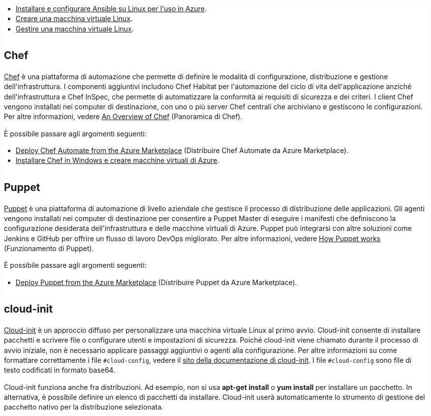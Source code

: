 - [Installare e configurare Ansible su Linux per l'uso in Azure](../articles/virtual-machines/linux/ansible-install-configure.md).
- [Creare una macchina virtuale Linux](../articles/virtual-machines/linux/ansible-create-vm.md).
- [Gestire una macchina virtuale Linux](../articles/virtual-machines/linux/ansible-manage-linux-vm.md).


## <a name="chef"></a>Chef
[Chef](https://www.chef.io/) è una piattaforma di automazione che permette di definire le modalità di configurazione, distribuzione e gestione dell'infrastruttura. I componenti aggiuntivi includono Chef Habitat per l'automazione del ciclo di vita dell'applicazione anziché dell'infrastruttura e Chef InSpec, che permette di automatizzare la conformità ai requisiti di sicurezza e dei criteri. I client Chef vengono installati nei computer di destinazione, con uno o più server Chef centrali che archiviano e gestiscono le configurazioni. Per altre informazioni, vedere [An Overview of Chef](https://docs.chef.io/chef_overview.html) (Panoramica di Chef).

È possibile passare agli argomenti seguenti:

- [Deploy Chef Automate from the Azure Marketplace](https://azuremarketplace.microsoft.com/marketplace/apps/chef-software.chef-automate?tab=Overview) (Distribuire Chef Automate da Azure Marketplace).
- [Installare Chef in Windows e creare macchine virtuali di Azure](../articles/virtual-machines/windows/chef-automation.md).


## <a name="puppet"></a>Puppet
[Puppet](https://www.puppet.com) è una piattaforma di automazione di livello aziendale che gestisce il processo di distribuzione delle applicazioni. Gli agenti vengono installati nei computer di destinazione per consentire a Puppet Master di eseguire i manifesti che definiscono la configurazione desiderata dell'infrastruttura e delle macchine virtuali di Azure. Puppet può integrarsi con altre soluzioni come Jenkins e GitHub per offrire un flusso di lavoro DevOps migliorato. Per altre informazioni, vedere [How Puppet works](https://puppet.com/product/how-puppet-works) (Funzionamento di Puppet).

È possibile passare agli argomenti seguenti:

- [Deploy Puppet from the Azure Marketplace](https://azuremarketplace.microsoft.com/marketplace/apps/puppet.puppet-enterprise-2017-2?tab=Overview) (Distribuire Puppet da Azure Marketplace).


## <a name="cloud-init"></a>cloud-init
[Cloud-init](https://cloudinit.readthedocs.io) è un approccio diffuso per personalizzare una macchina virtuale Linux al primo avvio. Cloud-init consente di installare pacchetti e scrivere file o configurare utenti e impostazioni di sicurezza. Poiché cloud-init viene chiamato durante il processo di avvio iniziale, non è necessario applicare passaggi aggiuntivi o agenti alla configurazione.  Per altre informazioni su come formattare correttamente i file `#cloud-config`, vedere il [sito della documentazione di cloud-init](http://cloudinit.readthedocs.io/en/latest/topics/format.html#cloud-config-data).  I file `#cloud-config` sono file di testo codificati in formato base64.

Cloud-init funziona anche fra distribuzioni. Ad esempio, non si usa **apt-get install** o **yum install** per installare un pacchetto. In alternativa, è possibile definire un elenco di pacchetti da installare. Cloud-init userà automaticamente lo strumento di gestione del pacchetto nativo per la distribuzione selezionata.

